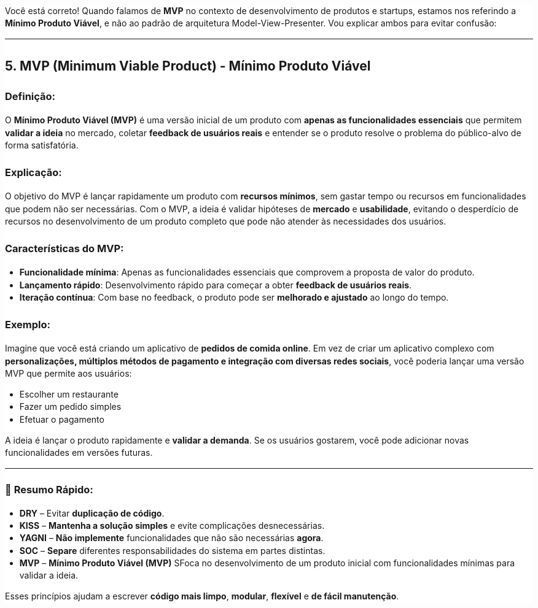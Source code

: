 
Você está correto! Quando falamos de **MVP** no contexto de desenvolvimento de produtos e startups, estamos nos referindo a **Mínimo Produto Viável**, e não ao padrão de arquitetura Model-View-Presenter. Vou explicar ambos para evitar confusão:

---

## 5. **MVP** (Minimum Viable Product) - Mínimo Produto Viável 

### Definição:
O **Mínimo Produto Viável (MVP)** é uma versão inicial de um produto com **apenas as funcionalidades essenciais** que permitem **validar a ideia** no mercado, coletar **feedback de usuários reais** e entender se o produto resolve o problema do público-alvo de forma satisfatória.

### Explicação:
O objetivo do MVP é lançar rapidamente um produto com **recursos mínimos**, sem gastar tempo ou recursos em funcionalidades que podem não ser necessárias. Com o MVP, a ideia é validar hipóteses de **mercado** e **usabilidade**, evitando o desperdício de recursos no desenvolvimento de um produto completo que pode não atender às necessidades dos usuários.

### Características do MVP:
- **Funcionalidade mínima**: Apenas as funcionalidades essenciais que comprovem a proposta de valor do produto.
- **Lançamento rápido**: Desenvolvimento rápido para começar a obter **feedback de usuários reais**.
- **Iteração contínua**: Com base no feedback, o produto pode ser **melhorado e ajustado** ao longo do tempo.

### Exemplo:
Imagine que você está criando um aplicativo de **pedidos de comida online**. Em vez de criar um aplicativo complexo com **personalizações, múltiplos métodos de pagamento e integração com diversas redes sociais**, você poderia lançar uma versão MVP que permite aos usuários:
- Escolher um restaurante
- Fazer um pedido simples
- Efetuar o pagamento

A ideia é lançar o produto rapidamente e **validar a demanda**. Se os usuários gostarem, você pode adicionar novas funcionalidades em versões futuras.

---

### 📌 **Resumo Rápido:**
- **DRY** – Evitar **duplicação de código**.  
- **KISS** – **Mantenha a solução simples** e evite complicações desnecessárias.  
- **YAGNI** – **Não implemente** funcionalidades que não são necessárias **agora**.  
- **SOC** – **Separe** diferentes responsabilidades do sistema em partes distintas.  
- **MVP** – **Mínimo Produto Viável (MVP)** SFoca no desenvolvimento de um produto inicial com funcionalidades mínimas para validar a ideia.

Esses princípios ajudam a escrever **código mais limpo**, **modular**, **flexível** e **de fácil manutenção**.